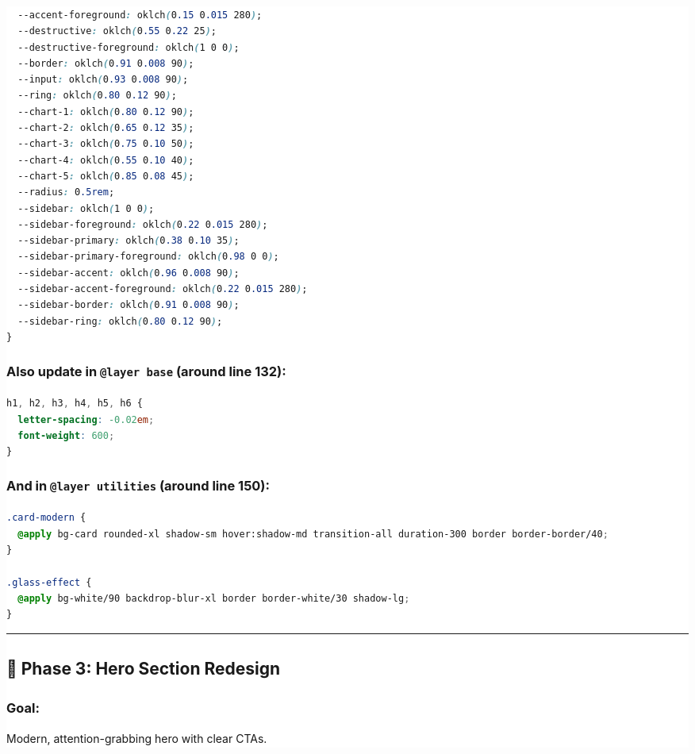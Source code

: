```css
  --accent-foreground: oklch(0.15 0.015 280);
  --destructive: oklch(0.55 0.22 25);
  --destructive-foreground: oklch(1 0 0);
  --border: oklch(0.91 0.008 90);
  --input: oklch(0.93 0.008 90);
  --ring: oklch(0.80 0.12 90);
  --chart-1: oklch(0.80 0.12 90);
  --chart-2: oklch(0.65 0.12 35);
  --chart-3: oklch(0.75 0.10 50);
  --chart-4: oklch(0.55 0.10 40);
  --chart-5: oklch(0.85 0.08 45);
  --radius: 0.5rem;
  --sidebar: oklch(1 0 0);
  --sidebar-foreground: oklch(0.22 0.015 280);
  --sidebar-primary: oklch(0.38 0.10 35);
  --sidebar-primary-foreground: oklch(0.98 0 0);
  --sidebar-accent: oklch(0.96 0.008 90);
  --sidebar-accent-foreground: oklch(0.22 0.015 280);
  --sidebar-border: oklch(0.91 0.008 90);
  --sidebar-ring: oklch(0.80 0.12 90);
}
```

### Also update in `@layer base` (around line 132):

```css
h1, h2, h3, h4, h5, h6 {
  letter-spacing: -0.02em;
  font-weight: 600;
}
```

### And in `@layer utilities` (around line 150):

```css
.card-modern {
  @apply bg-card rounded-xl shadow-sm hover:shadow-md transition-all duration-300 border border-border/40;
}

.glass-effect {
  @apply bg-white/90 backdrop-blur-xl border border-white/30 shadow-lg;
}
```

---

## 🎯 Phase 3: Hero Section Redesign

### Goal:
Modern, attention-grabbing hero with clear CTAs.
